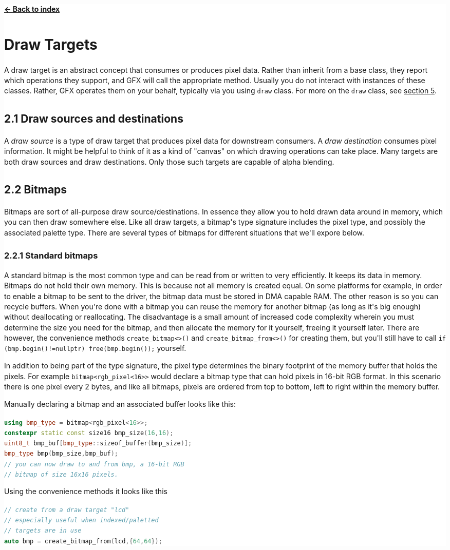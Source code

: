 #### [← Back to index](index.md)

<a name="2"></a>

# Draw Targets

A draw target is an abstract concept that consumes or produces pixel data. Rather than inherit from a base class, they report which operations they support, and GFX will call the appropriate method. Usually you do not interact with instances of these classes. Rather, GFX operates them on your behalf, typically via you using `draw` class. For more on the `draw` class, see [section 5](drawing.md).


<a name="2.1"></a>

## 2.1 Draw sources and destinations

A *draw source* is a type of draw target that produces pixel data for downstream consumers. A *draw destination* consumes pixel information. It might be helpful to think of it as a kind of "canvas" on which drawing operations can take place. Many targets are both draw sources and draw destinations. Only those such targets are capable of alpha blending.

<a name="2.1"></a>

## 2.2 Bitmaps

Bitmaps are sort of all-purpose draw source/destinations. In essence they allow you to hold drawn data around in memory, which you can then draw somewhere else. Like all draw targets, a bitmap's type signature includes the pixel type, and possibly the associated palette type.  There are several types of bitmaps for different situations that we'll expore below.

<a name="2.2.1"></a>

### 2.2.1 Standard bitmaps

A standard bitmap is the most common type and can be read from or written to very efficiently. It keeps its data in memory. Bitmaps do not hold their own memory. This is because not all memory is created equal. On some platforms for example, in order to enable a bitmap to be sent to the driver, the bitmap data must be stored in DMA capable RAM. The other reason is so you can recycle buffers. When you're done with a bitmap you can reuse the memory for another bitmap (as long as it's big enough) without deallocating or reallocating. The disadvantage is a small amount of increased code complexity wherein you must determine the size you need for the bitmap, and then allocate the memory for it yourself, freeing it yourself later. There are however, the convenience methods `create_bitmap<>()` and `create_bitmap_from<>()` for creating them, but you'll still have to call `if(bmp.begin()!=nullptr) free(bmp.begin());` yourself.

In addition to being part of the type signature, the pixel type determines the binary footprint of the memory buffer that holds the pixels. For example `bitmap<rgb_pixel<16>>` would declare a bitmap type that can hold pixels in 16-bit RGB format. In this scenario there is one pixel every 2 bytes, and like all bitmaps, pixels are ordered from top to bottom, left to right within the memory buffer.

Manually declaring a bitmap and an associated buffer looks like this:

```cpp
using bmp_type = bitmap<rgb_pixel<16>>;
constexpr static const size16 bmp_size(16,16);
uint8_t bmp_buf[bmp_type::sizeof_buffer(bmp_size)];
bmp_type bmp(bmp_size,bmp_buf);
// you can now draw to and from bmp, a 16-bit RGB
// bitmap of size 16x16 pixels.
```
Using the convenience methods it looks like this
```cpp
// create from a draw target "lcd"
// especially useful when indexed/paletted
// targets are in use
auto bmp = create_bitmap_from(lcd,{64,64});
```